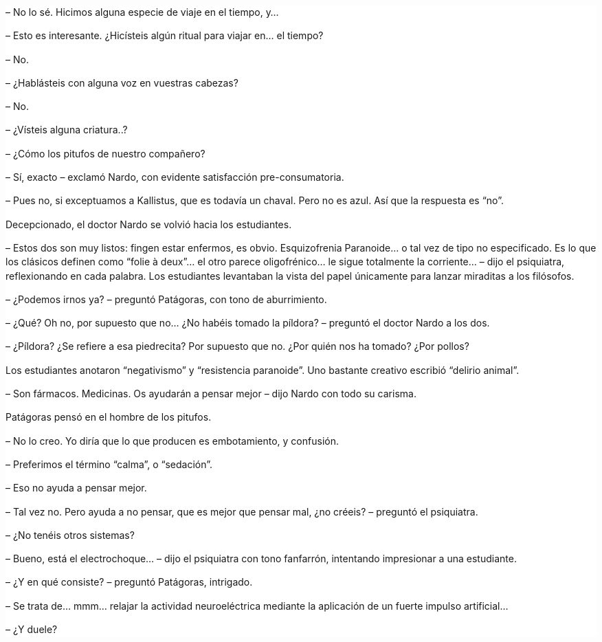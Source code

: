 &#8211; No lo sé. Hicimos alguna especie de viaje en el tiempo, y&#8230;

&#8211; Esto es interesante. ¿Hicísteis algún ritual para viajar en&#8230; el tiempo?

&#8211; No.

&#8211; ¿Hablásteis con alguna voz en vuestras cabezas?

&#8211; No.

&#8211; ¿Vísteis alguna criatura..?

&#8211; ¿Cómo los pitufos de nuestro compañero?

&#8211; Sí, exacto &#8211; exclamó Nardo, con evidente satisfacción pre-consumatoria.

&#8211; Pues no, si exceptuamos a Kallistus, que es todavía un chaval. Pero no es azul. Así que la respuesta es &#8220;no&#8221;.

Decepcionado, el doctor Nardo se volvió hacia los estudiantes.

&#8211; Estos dos son muy listos: fingen estar enfermos, es obvio. Esquizofrenia Paranoide&#8230; o tal vez de tipo no especificado. Es lo que los clásicos definen como &#8220;folie à deux&#8221;&#8230; el otro parece oligofrénico&#8230; le sigue totalmente la corriente&#8230; &#8211; dijo el psiquiatra, reflexionando en cada palabra. Los estudiantes levantaban la vista del papel únicamente para lanzar miraditas a los filósofos.

&#8211; ¿Podemos irnos ya? &#8211; preguntó Patágoras, con tono de aburrimiento.

&#8211; ¿Qué? Oh no, por supuesto que no&#8230; ¿No habéis tomado la píldora? &#8211; preguntó el doctor Nardo a los dos.

&#8211; ¿Píldora? ¿Se refiere a esa piedrecita? Por supuesto que no. ¿Por quién nos ha tomado? ¿Por pollos?

Los estudiantes anotaron &#8220;negativismo&#8221; y &#8220;resistencia paranoide&#8221;. Uno bastante creativo escribió &#8220;delirio animal&#8221;.

&#8211; Son fármacos. Medicinas. Os ayudarán a pensar mejor &#8211; dijo Nardo con todo su carisma.

Patágoras pensó en el hombre de los pitufos.

&#8211; No lo creo. Yo diría que lo que producen es embotamiento, y confusión.

&#8211; Preferimos el término &#8220;calma&#8221;, o &#8220;sedación&#8221;.

&#8211; Eso no ayuda a pensar mejor.

&#8211; Tal vez no. Pero ayuda a no pensar, que es mejor que pensar mal, ¿no créeis? &#8211; preguntó el psiquiatra. 

&#8211; ¿No tenéis otros sistemas?

&#8211; Bueno, está el electrochoque&#8230; &#8211; dijo el psiquiatra con tono fanfarrón, intentando impresionar a una estudiante.

&#8211; ¿Y en qué consiste? &#8211; preguntó Patágoras, intrigado.

&#8211; Se trata de&#8230; mmm&#8230; relajar la actividad neuroeléctrica mediante la aplicación de un fuerte impulso artificial&#8230; 

&#8211; ¿Y duele?
